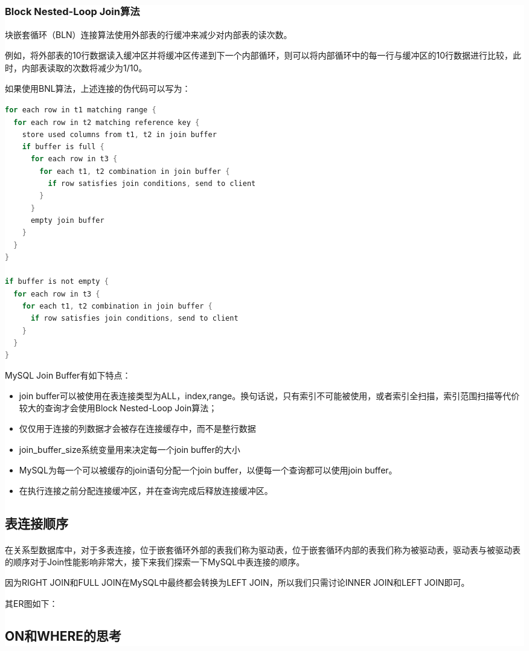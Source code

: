 ### Block Nested-Loop Join算法

块嵌套循环（BLN）连接算法使用外部表的行缓冲来减少对内部表的读次数。

例如，将外部表的10行数据读入缓冲区并将缓冲区传递到下一个内部循环，则可以将内部循环中的每一行与缓冲区的10行数据进行比较，此时，内部表读取的次数将减少为1/10。

如果使用BNL算法，上述连接的伪代码可以写为：

```java
for each row in t1 matching range {
  for each row in t2 matching reference key {
    store used columns from t1, t2 in join buffer
    if buffer is full {
      for each row in t3 {
        for each t1, t2 combination in join buffer {
          if row satisfies join conditions, send to client
        }
      }
      empty join buffer
    }
  }
}

if buffer is not empty {
  for each row in t3 {
    for each t1, t2 combination in join buffer {
      if row satisfies join conditions, send to client
    }
  }
}
```

MySQL Join Buffer有如下特点：

- join buffer可以被使用在表连接类型为ALL，index,range。换句话说，只有索引不可能被使用，或者索引全扫描，索引范围扫描等代价较大的查询才会使用Block Nested-Loop Join算法；

- 仅仅用于连接的列数据才会被存在连接缓存中，而不是整行数据

- join_buffer_size系统变量用来决定每一个join buffer的大小

- MySQL为每一个可以被缓存的join语句分配一个join buffer，以便每一个查询都可以使用join buffer。

- 在执行连接之前分配连接缓冲区，并在查询完成后释放连接缓冲区。

## 表连接顺序

在关系型数据库中，对于多表连接，位于嵌套循环外部的表我们称为驱动表，位于嵌套循环内部的表我们称为被驱动表，驱动表与被驱动表的顺序对于Join性能影响非常大，接下来我们探索一下MySQL中表连接的顺序。

因为RIGHT JOIN和FULL JOIN在MySQL中最终都会转换为LEFT JOIN，所以我们只需讨论INNER JOIN和LEFT JOIN即可。

其ER图如下：

## ON和WHERE的思考
